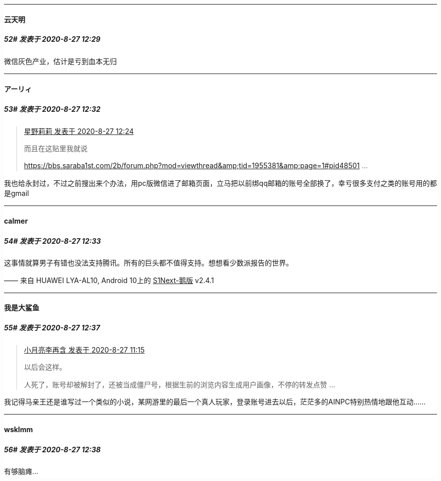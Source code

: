 
-----

####  云天明  
##### 52#       发表于 2020-8-27 12:29


微信灰色产业，估计是亏到血本无归


-----

####  アーリィ  
##### 53#       发表于 2020-8-27 12:32


<blockquote><a href="httphttps://bbs.saraba1st.com/2b/forum.php?mod=redirect&amp;goto=findpost&amp;pid=48564239&amp;ptid=1956779" target="_blank">星野莉莉 发表于 2020-8-27 12:24</a>

而且在这贴里我就说

https://bbs.saraba1st.com/2b/forum.php?mod=viewthread&amp;tid=1955381&amp;page=1#pid48501 ...</blockquote>
我也给永封过，不过之前搜出来个办法，用pc版微信进了邮箱页面，立马把以前绑qq邮箱的账号全部换了，幸亏很多支付之类的账号用的都是gmail


-----

####  calmer  
##### 54#       发表于 2020-8-27 12:33


这事情就算男子有错也没法支持腾讯。所有的巨头都不值得支持。想想看少数派报告的世界。

—— 来自 HUAWEI LYA-AL10, Android 10上的 [S1Next-鹅版](https://github.com/ykrank/S1-Next/releases) v2.4.1


-----

####  我是大鲨鱼  
##### 55#       发表于 2020-8-27 12:37


<blockquote><a href="httphttps://bbs.saraba1st.com/2b/forum.php?mod=redirect&amp;goto=findpost&amp;pid=48563482&amp;ptid=1956779" target="_blank">小月亮李再含 发表于 2020-8-27 11:15</a>

以后会这样。

人死了，账号却被解封了，还被当成僵尸号，根据生前的浏览内容生成用户画像，不停的转发点赞 ...</blockquote>
我记得马亲王还是谁写过一个类似的小说，某网游里的最后一个真人玩家，登录账号进去以后，茫茫多的AINPC特别热情地跟他互动……


-----

####  wsklmm  
##### 56#       发表于 2020-8-27 12:38


有够脑瘫...
